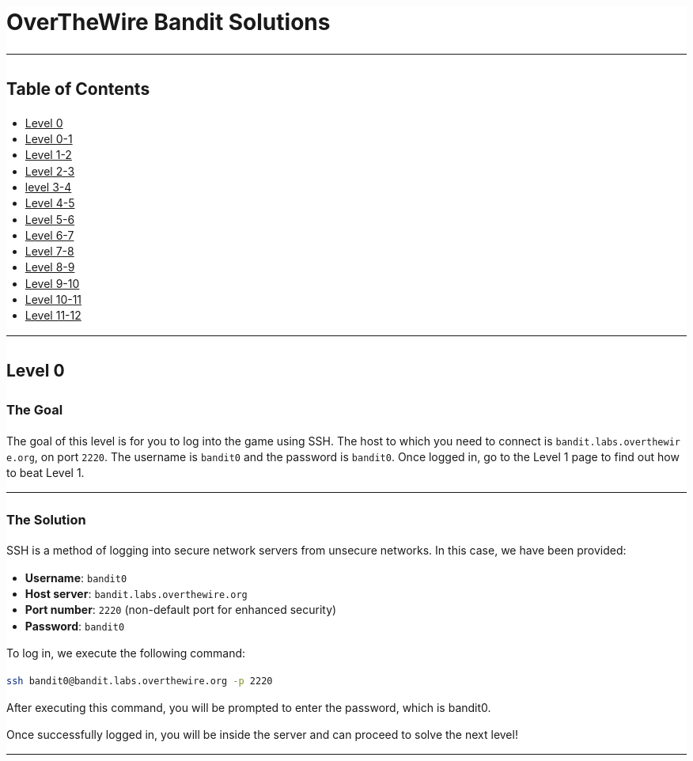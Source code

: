 # OverTheWire Bandit Solutions

---

## Table of Contents

- [Level 0](#level-0)
- [Level 0-1](#level-0-1)
- [Level 1-2](#level-1-2)
- [Level 2-3](#level-2-3)
- [level 3-4](#level-3-4)
- [Level 4-5](#level-4-5)
- [Level 5-6](#level-5-6)
- [Level 6-7](#level-6-7)
- [Level 7-8](#level-7-8)
- [Level 8-9](#level-8-9)
- [Level 9-10](#level-9-10)
- [Level 10-11](#level-10-11)
- [Level 11-12](#level-11-12)

---

## Level 0

### The Goal

The goal of this level is for you to log into the game using SSH. The host to which you need to connect is `bandit.labs.overthewire.org`, on port `2220`. The username is `bandit0` and the password is `bandit0`. Once logged in, go to the Level 1 page to find out how to beat Level 1.

---

### The Solution

SSH is a method of logging into secure network servers from unsecure networks. In this case, we have been provided:

- **Username**: `bandit0`
- **Host server**: `bandit.labs.overthewire.org`
- **Port number**: `2220` (non-default port for enhanced security)
- **Password**: `bandit0`

To log in, we execute the following command:

```bash
ssh bandit0@bandit.labs.overthewire.org -p 2220
```


After executing this command, you will be prompted to enter the password, which is bandit0.

Once successfully logged in, you will be inside the server and can proceed to solve the next level!

--- 